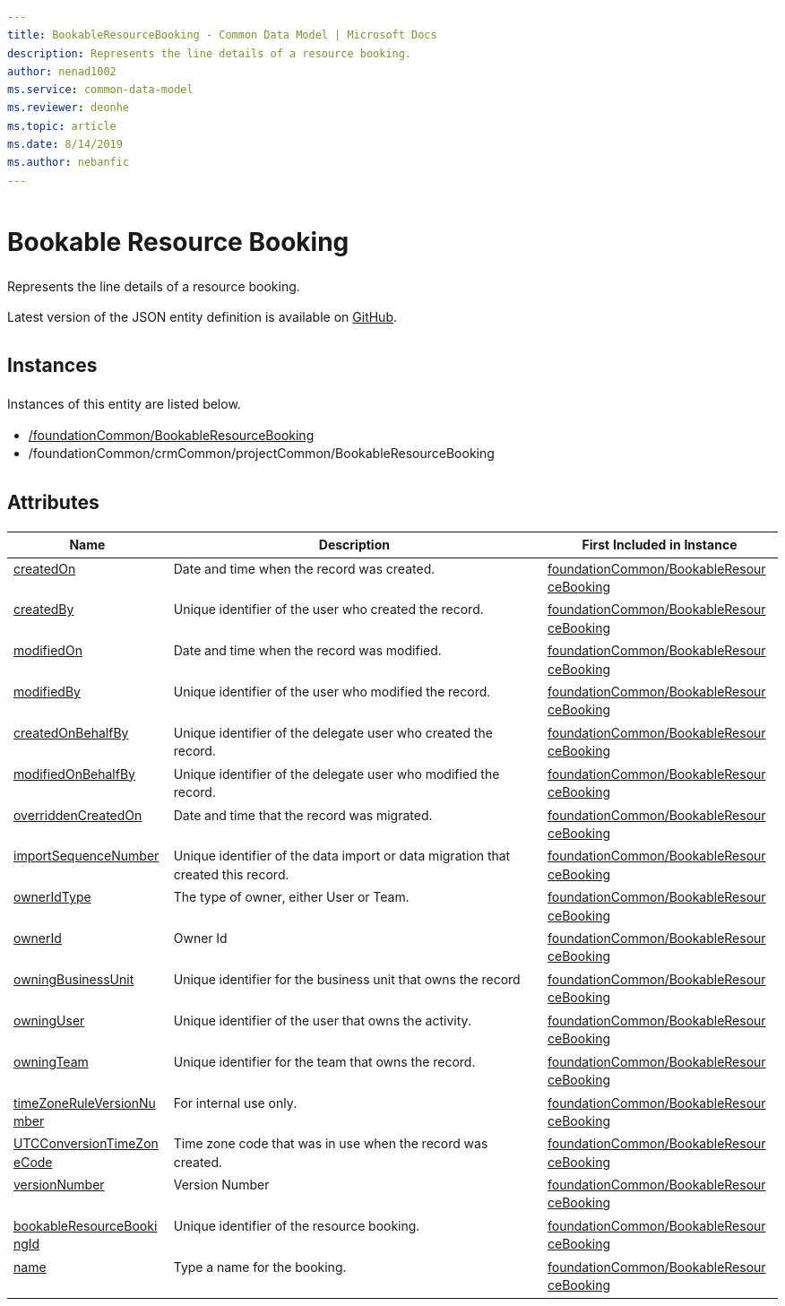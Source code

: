 ```yaml
---
title: BookableResourceBooking - Common Data Model | Microsoft Docs
description: Represents the line details of a resource booking.
author: nenad1002
ms.service: common-data-model
ms.reviewer: deonhe
ms.topic: article
ms.date: 8/14/2019
ms.author: nebanfic
---
```


# Bookable Resource Booking

Represents the line details of a resource booking.  
  
 Latest version of the JSON entity definition is available on <a href="https://github.com/Microsoft/CDM/tree/master/schemaDocuments/core/applicationCommon/foundationCommon/crmCommon/projectCommon/BookableResourceBooking.cdm.json" target="_blank">GitHub</a>.  

## Instances

Instances of this entity are listed below.  

- [/foundationCommon/BookableResourceBooking](../../BookableResourceBooking.md "/core/applicationCommon/foundationCommon/BookableResourceBooking.cdm.json/BookableResourceBooking")  
- /foundationCommon/crmCommon/projectCommon/BookableResourceBooking  

## Attributes

|Name|Description|First Included in Instance|
|---|---|---|
|[createdOn](#createdOn)|Date and time when the record was created.|<a href="../../BookableResourceBooking.md" target="_blank">foundationCommon/BookableResourceBooking</a>|
|[createdBy](#createdBy)|Unique identifier of the user who created the record.|<a href="../../BookableResourceBooking.md" target="_blank">foundationCommon/BookableResourceBooking</a>|
|[modifiedOn](#modifiedOn)|Date and time when the record was modified.|<a href="../../BookableResourceBooking.md" target="_blank">foundationCommon/BookableResourceBooking</a>|
|[modifiedBy](#modifiedBy)|Unique identifier of the user who modified the record.|<a href="../../BookableResourceBooking.md" target="_blank">foundationCommon/BookableResourceBooking</a>|
|[createdOnBehalfBy](#createdOnBehalfBy)|Unique identifier of the delegate user who created the record.|<a href="../../BookableResourceBooking.md" target="_blank">foundationCommon/BookableResourceBooking</a>|
|[modifiedOnBehalfBy](#modifiedOnBehalfBy)|Unique identifier of the delegate user who modified the record.|<a href="../../BookableResourceBooking.md" target="_blank">foundationCommon/BookableResourceBooking</a>|
|[overriddenCreatedOn](#overriddenCreatedOn)|Date and time that the record was migrated.|<a href="../../BookableResourceBooking.md" target="_blank">foundationCommon/BookableResourceBooking</a>|
|[importSequenceNumber](#importSequenceNumber)|Unique identifier of the data import or data migration that created this record.|<a href="../../BookableResourceBooking.md" target="_blank">foundationCommon/BookableResourceBooking</a>|
|[ownerIdType](#ownerIdType)|The type of owner, either User or Team.|<a href="../../BookableResourceBooking.md" target="_blank">foundationCommon/BookableResourceBooking</a>|
|[ownerId](#ownerId)|Owner Id|<a href="../../BookableResourceBooking.md" target="_blank">foundationCommon/BookableResourceBooking</a>|
|[owningBusinessUnit](#owningBusinessUnit)|Unique identifier for the business unit that owns the record|<a href="../../BookableResourceBooking.md" target="_blank">foundationCommon/BookableResourceBooking</a>|
|[owningUser](#owningUser)|Unique identifier of the user that owns the activity.|<a href="../../BookableResourceBooking.md" target="_blank">foundationCommon/BookableResourceBooking</a>|
|[owningTeam](#owningTeam)|Unique identifier for the team that owns the record.|<a href="../../BookableResourceBooking.md" target="_blank">foundationCommon/BookableResourceBooking</a>|
|[timeZoneRuleVersionNumber](#timeZoneRuleVersionNumber)|For internal use only.|<a href="../../BookableResourceBooking.md" target="_blank">foundationCommon/BookableResourceBooking</a>|
|[UTCConversionTimeZoneCode](#UTCConversionTimeZoneCode)|Time zone code that was in use when the record was created.|<a href="../../BookableResourceBooking.md" target="_blank">foundationCommon/BookableResourceBooking</a>|
|[versionNumber](#versionNumber)|Version Number|<a href="../../BookableResourceBooking.md" target="_blank">foundationCommon/BookableResourceBooking</a>|
|[bookableResourceBookingId](#bookableResourceBookingId)|Unique identifier of the resource booking.|<a href="../../BookableResourceBooking.md" target="_blank">foundationCommon/BookableResourceBooking</a>|
|[name](#name)|Type a name for the booking.|<a href="../../BookableResourceBooking.md" target="_blank">foundationCommon/BookableResourceBooking</a>|